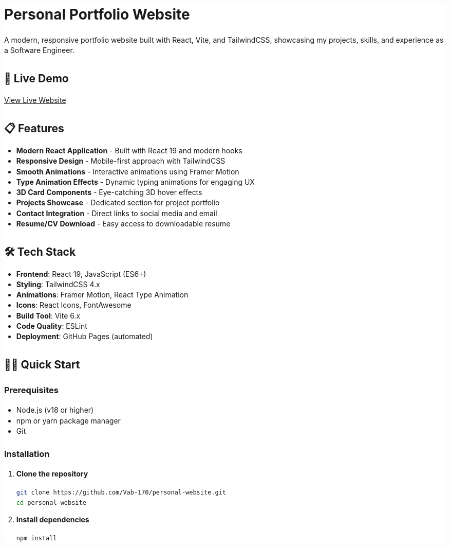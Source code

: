 # Personal Portfolio Website

A modern, responsive portfolio website built with React, Vite, and TailwindCSS, showcasing my projects, skills, and experience as a Software Engineer.

## 🚀 Live Demo

[View Live Website](https://vab-170.github.io/personal-website/)

## 📋 Features

- **Modern React Application** - Built with React 19 and modern hooks
- **Responsive Design** - Mobile-first approach with TailwindCSS
- **Smooth Animations** - Interactive animations using Framer Motion
- **Type Animation Effects** - Dynamic typing animations for engaging UX
- **3D Card Components** - Eye-catching 3D hover effects
- **Projects Showcase** - Dedicated section for project portfolio
- **Contact Integration** - Direct links to social media and email
- **Resume/CV Download** - Easy access to downloadable resume

## 🛠️ Tech Stack

- **Frontend**: React 19, JavaScript (ES6+)
- **Styling**: TailwindCSS 4.x
- **Animations**: Framer Motion, React Type Animation
- **Icons**: React Icons, FontAwesome
- **Build Tool**: Vite 6.x
- **Code Quality**: ESLint
- **Deployment**: GitHub Pages (automated)

## 🏃‍♂️ Quick Start

### Prerequisites

- Node.js (v18 or higher)
- npm or yarn package manager
- Git

### Installation

1. **Clone the repository**
   ```bash
   git clone https://github.com/Vab-170/personal-website.git
   cd personal-website
   ```

2. **Install dependencies**
   ```bash
   npm install
   ```
